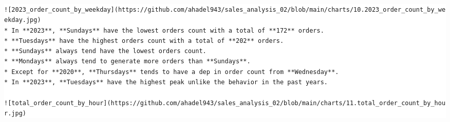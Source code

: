     ![2023_order_count_by_weekday](https://github.com/ahadel943/sales_analysis_02/blob/main/charts/10.2023_order_count_by_weekday.jpg)
    * In **2023**, **Sundays** have the lowest orders count with a total of **172** orders.
    * **Tuesdays** have the highest orders count with a total of **202** orders.
    * **Sundays** always tend have the lowest orders count.
    * **Mondays** always tend to generate more orders than **Sundays**.
    * Except for **2020**, **Thursdays** tends to have a dep in order count from **Wednesday**.
    * In **2023**, **Tuesdays** have the highest peak unlike the behavior in the past years.

    ![total_order_count_by_hour](https://github.com/ahadel943/sales_analysis_02/blob/main/charts/11.total_order_count_by_hour.jpg)